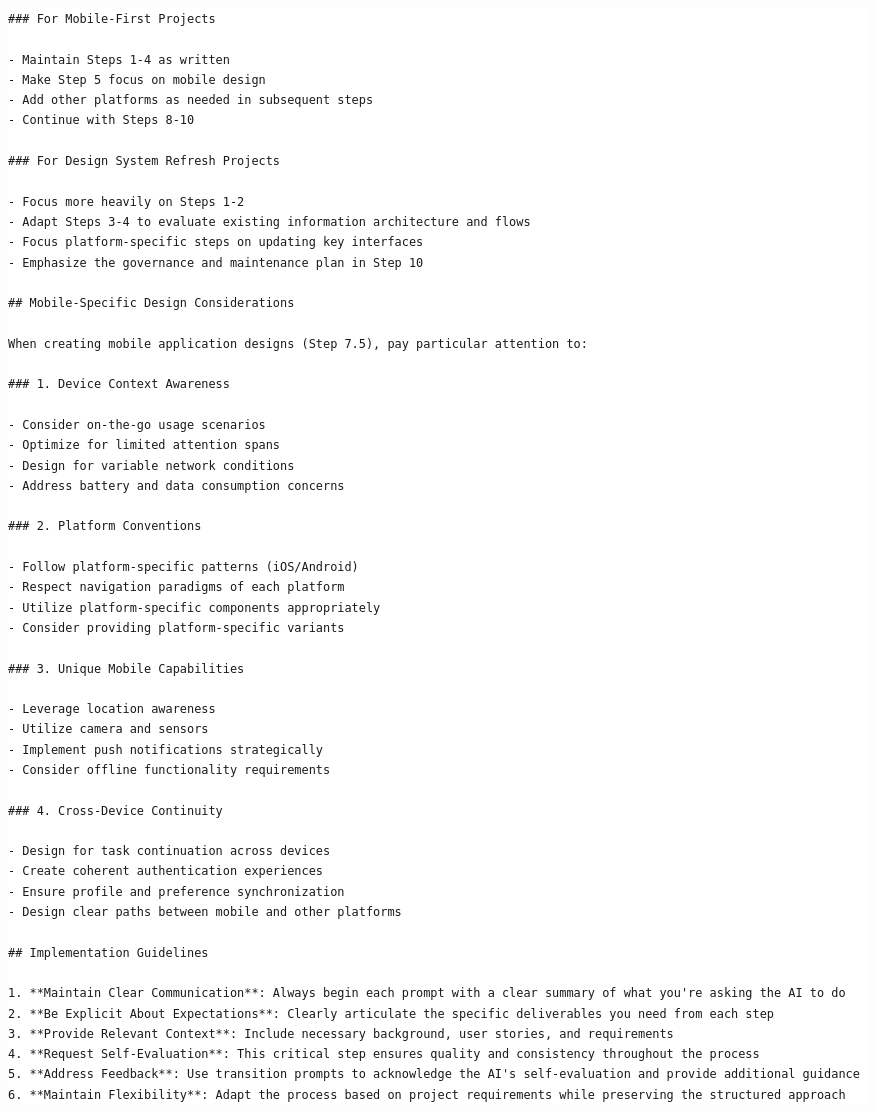     ### For Mobile-First Projects
    
    - Maintain Steps 1-4 as written
    - Make Step 5 focus on mobile design
    - Add other platforms as needed in subsequent steps
    - Continue with Steps 8-10
    
    ### For Design System Refresh Projects
    
    - Focus more heavily on Steps 1-2
    - Adapt Steps 3-4 to evaluate existing information architecture and flows
    - Focus platform-specific steps on updating key interfaces
    - Emphasize the governance and maintenance plan in Step 10
    
    ## Mobile-Specific Design Considerations
    
    When creating mobile application designs (Step 7.5), pay particular attention to:
    
    ### 1. Device Context Awareness
    
    - Consider on-the-go usage scenarios
    - Optimize for limited attention spans
    - Design for variable network conditions
    - Address battery and data consumption concerns
    
    ### 2. Platform Conventions
    
    - Follow platform-specific patterns (iOS/Android)
    - Respect navigation paradigms of each platform
    - Utilize platform-specific components appropriately
    - Consider providing platform-specific variants
    
    ### 3. Unique Mobile Capabilities
    
    - Leverage location awareness
    - Utilize camera and sensors
    - Implement push notifications strategically
    - Consider offline functionality requirements
    
    ### 4. Cross-Device Continuity
    
    - Design for task continuation across devices
    - Create coherent authentication experiences
    - Ensure profile and preference synchronization
    - Design clear paths between mobile and other platforms
    
    ## Implementation Guidelines
    
    1. **Maintain Clear Communication**: Always begin each prompt with a clear summary of what you're asking the AI to do
    2. **Be Explicit About Expectations**: Clearly articulate the specific deliverables you need from each step
    3. **Provide Relevant Context**: Include necessary background, user stories, and requirements
    4. **Request Self-Evaluation**: This critical step ensures quality and consistency throughout the process
    5. **Address Feedback**: Use transition prompts to acknowledge the AI's self-evaluation and provide additional guidance
    6. **Maintain Flexibility**: Adapt the process based on project requirements while preserving the structured approach
    